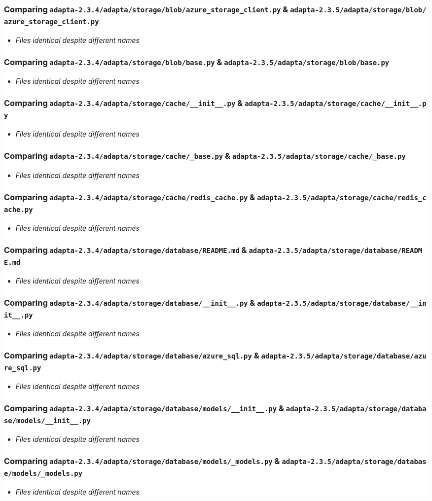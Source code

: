 ### Comparing `adapta-2.3.4/adapta/storage/blob/azure_storage_client.py` & `adapta-2.3.5/adapta/storage/blob/azure_storage_client.py`

 * *Files identical despite different names*

### Comparing `adapta-2.3.4/adapta/storage/blob/base.py` & `adapta-2.3.5/adapta/storage/blob/base.py`

 * *Files identical despite different names*

### Comparing `adapta-2.3.4/adapta/storage/cache/__init__.py` & `adapta-2.3.5/adapta/storage/cache/__init__.py`

 * *Files identical despite different names*

### Comparing `adapta-2.3.4/adapta/storage/cache/_base.py` & `adapta-2.3.5/adapta/storage/cache/_base.py`

 * *Files identical despite different names*

### Comparing `adapta-2.3.4/adapta/storage/cache/redis_cache.py` & `adapta-2.3.5/adapta/storage/cache/redis_cache.py`

 * *Files identical despite different names*

### Comparing `adapta-2.3.4/adapta/storage/database/README.md` & `adapta-2.3.5/adapta/storage/database/README.md`

 * *Files identical despite different names*

### Comparing `adapta-2.3.4/adapta/storage/database/__init__.py` & `adapta-2.3.5/adapta/storage/database/__init__.py`

 * *Files identical despite different names*

### Comparing `adapta-2.3.4/adapta/storage/database/azure_sql.py` & `adapta-2.3.5/adapta/storage/database/azure_sql.py`

 * *Files identical despite different names*

### Comparing `adapta-2.3.4/adapta/storage/database/models/__init__.py` & `adapta-2.3.5/adapta/storage/database/models/__init__.py`

 * *Files identical despite different names*

### Comparing `adapta-2.3.4/adapta/storage/database/models/_models.py` & `adapta-2.3.5/adapta/storage/database/models/_models.py`

 * *Files identical despite different names*
